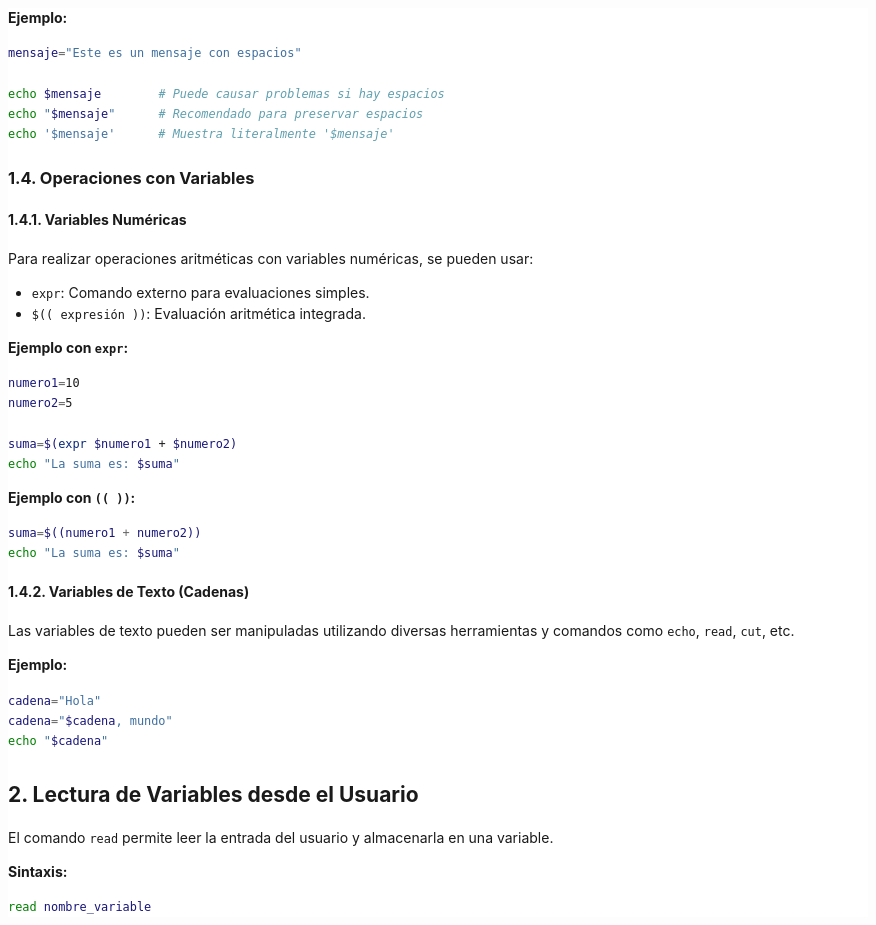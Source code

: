 **Ejemplo:**

```bash
mensaje="Este es un mensaje con espacios"

echo $mensaje        # Puede causar problemas si hay espacios
echo "$mensaje"      # Recomendado para preservar espacios
echo '$mensaje'      # Muestra literalmente '$mensaje'
```

### **1.4. Operaciones con Variables**

#### **1.4.1. Variables Numéricas**

Para realizar operaciones aritméticas con variables numéricas, se pueden usar:

- `expr`: Comando externo para evaluaciones simples.
- `$(( expresión ))`: Evaluación aritmética integrada.

**Ejemplo con `expr`:**

```bash
numero1=10
numero2=5

suma=$(expr $numero1 + $numero2)
echo "La suma es: $suma"
```

**Ejemplo con `(( ))`:**

```bash
suma=$((numero1 + numero2))
echo "La suma es: $suma"
```

#### **1.4.2. Variables de Texto (Cadenas)**

Las variables de texto pueden ser manipuladas utilizando diversas herramientas y comandos como `echo`, `read`, `cut`, etc.

**Ejemplo:**

```bash
cadena="Hola"
cadena="$cadena, mundo"
echo "$cadena"
```

## **2. Lectura de Variables desde el Usuario**

El comando `read` permite leer la entrada del usuario y almacenarla en una variable.

**Sintaxis:**

```bash
read nombre_variable
```

